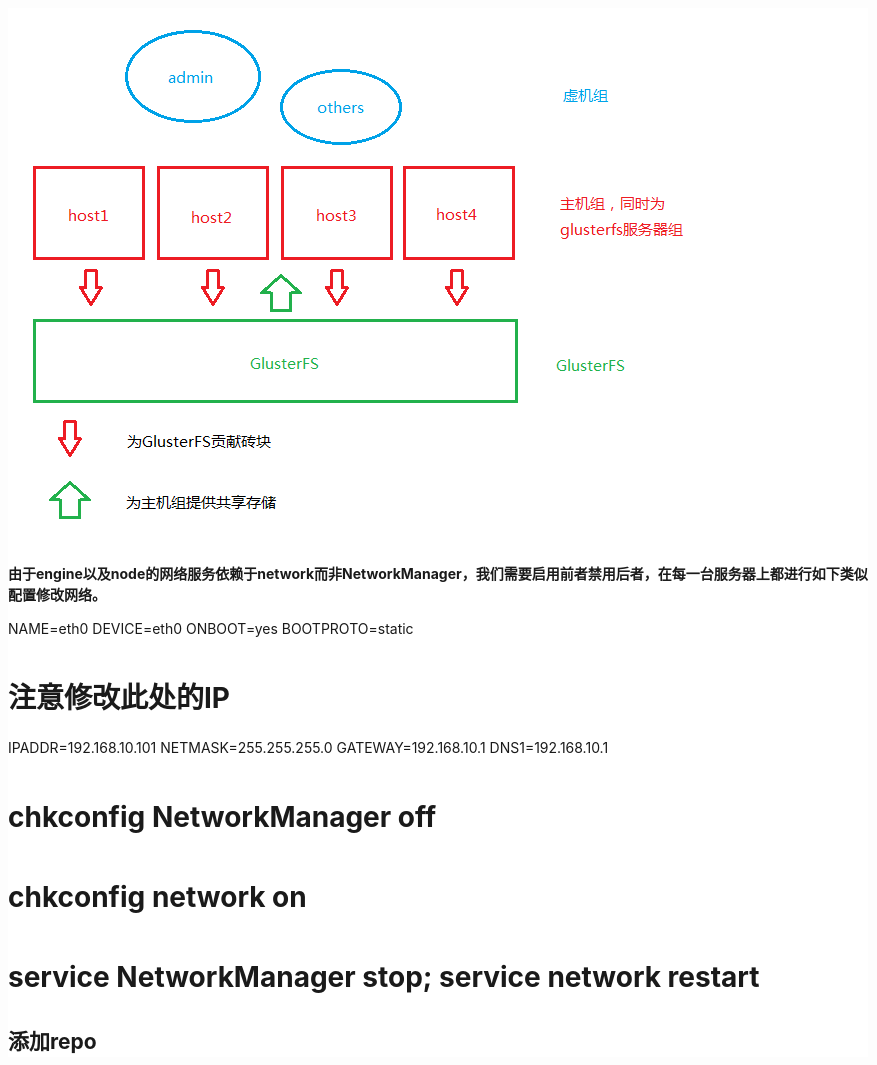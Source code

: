 [![gluster-ovirt](/blog/images/gluster-ovirt.png)](http://blog.lofyer.org/11-cloud-ha-ovirt/gluster-ovirt/)

**由于engine以及node的网络服务依赖于network而非NetworkManager，我们需要启用前者禁用后者，在每一台服务器上都进行如下类似配置修改网络。**

NAME=eth0
DEVICE=eth0
ONBOOT=yes
BOOTPROTO=static
# 注意修改此处的IP
IPADDR=192.168.10.101
NETMASK=255.255.255.0
GATEWAY=192.168.10.1
DNS1=192.168.10.1

# chkconfig NetworkManager off
# chkconfig network on
# service NetworkManager stop; service network restart

## 添加repo
